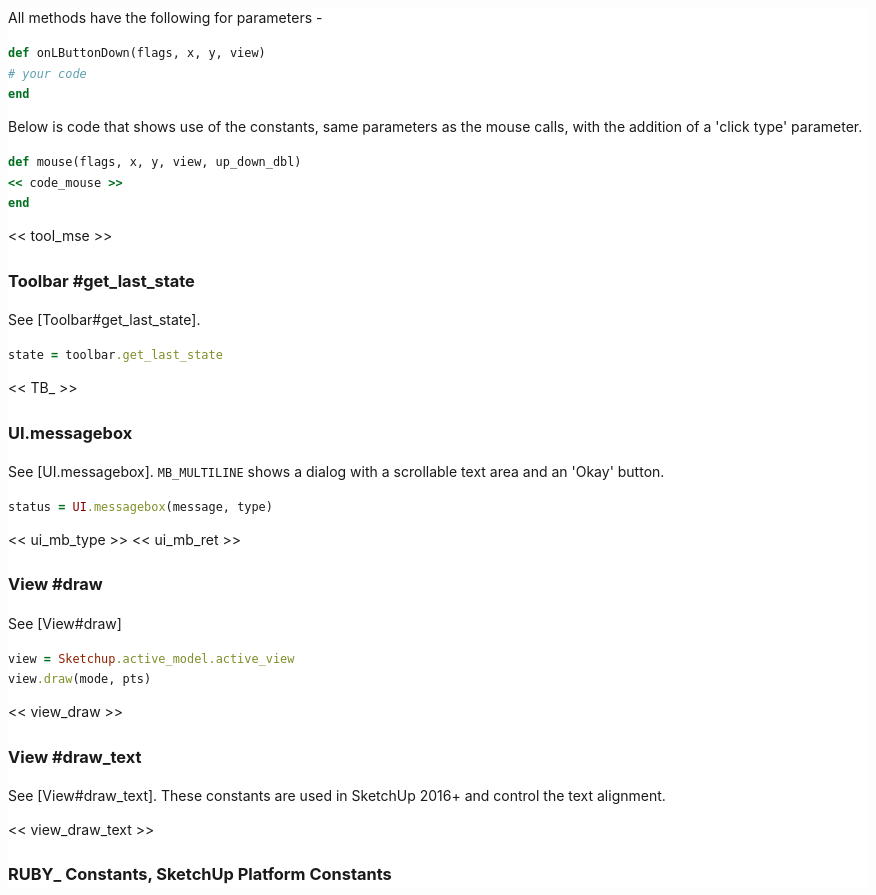 All methods have the following for parameters -

```ruby
def onLButtonDown(flags, x, y, view)
# your code
end
```

Below is code that shows use of the constants, same parameters as the mouse calls,
with the addition of a 'click type' parameter.

```ruby
def mouse(flags, x, y, view, up_down_dbl)
<< code_mouse >>
end
```

<< tool_mse >>

### Toolbar #get_last_state

See [Toolbar#get_last_state].

```ruby
state = toolbar.get_last_state
```

<< TB_ >>

### UI.messagebox

See [UI.messagebox].  `MB_MULTILINE` shows a dialog with a scrollable text area
and an 'Okay' button.

```ruby
status = UI.messagebox(message, type)
```
<< ui_mb_type >>
<< ui_mb_ret >>

### View \#draw   
     
See [View#draw]

```ruby
view = Sketchup.active_model.active_view
view.draw(mode, pts)
```

<< view_draw >>

### View \#draw_text

See [View#draw_text].  These constants are used in SketchUp 2016+ and control the
text alignment.

<< view_draw_text >>

### RUBY_ Constants, SketchUp Platform Constants


[Layer#page_behavior]: http://www.sketchup.com/intl/en/developer/docs/ourdoc/layer#page_behavior